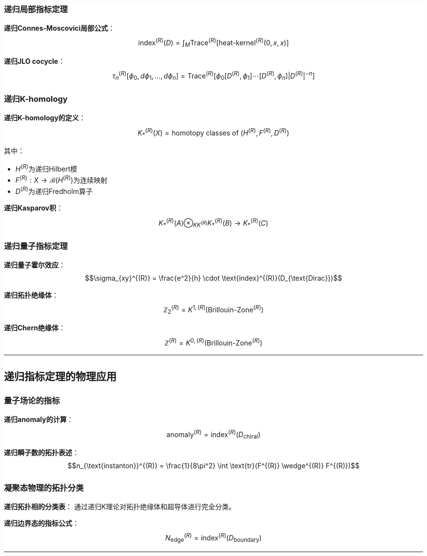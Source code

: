### 递归局部指标定理

**递归Connes-Moscovici局部公式**：
$$\text{index}^{(R)}(D) = \int_M \text{Trace}^{(R)}[\text{heat-kernel}^{(R)}(0, x, x)]$$

**递归JLO cocycle**：
$$\tau_n^{(R)}[\phi_0, d\phi_1, \ldots, d\phi_n] = \text{Trace}^{(R)}[\phi_0 [D^{(R)}, \phi_1] \cdots [D^{(R)}, \phi_n] |D^{(R)}|^{-n}]$$

### 递归K-homology

**递归K-homology的定义**：
$$K_*^{(R)}(X) = \text{homotopy classes of } (H^{(R)}, F^{(R)}, D^{(R)})$$

其中：
- $H^{(R)}$为递归Hilbert模
- $F^{(R)}: X \to \mathcal{B}(H^{(R)})$为连续映射  
- $D^{(R)}$为递归Fredholm算子

**递归Kasparov积**：
$$K_*^{(R)}(A) \otimes_{KK^{(R)}} K_*^{(R)}(B) \to K_*^{(R)}(C)$$

### 递归量子指标定理

**递归量子霍尔效应**：
$$\sigma_{xy}^{(R)} = \frac{e^2}{h} \cdot \text{index}^{(R)}(D_{\text{Dirac}})$$

**递归拓扑绝缘体**：
$$\mathbb{Z}_2^{(R)} = K^{1,(R)}(\text{Brillouin-Zone}^{(R)})$$

**递归Chern绝缘体**：
$$\mathbb{Z}^{(R)} = K^{0,(R)}(\text{Brillouin-Zone}^{(R)})$$

---

## 递归指标定理的物理应用

### 量子场论的指标

**递归anomaly的计算**：
$$\text{anomaly}^{(R)} = \text{index}^{(R)}(D_{\text{chiral}})$$

**递归瞬子数的拓扑表述**：
$$n_{\text{instanton}}^{(R)} = \frac{1}{8\pi^2} \int \text{tr}(F^{(R)} \wedge^{(R)} F^{(R)})$$

### 凝聚态物理的拓扑分类

**递归拓扑相的分类表**：
通过递归K理论对拓扑绝缘体和超导体进行完全分类。

**递归边界态的指标公式**：
$$N_{\text{edge}}^{(R)} = \text{index}^{(R)}(D_{\text{boundary}})$$

---
